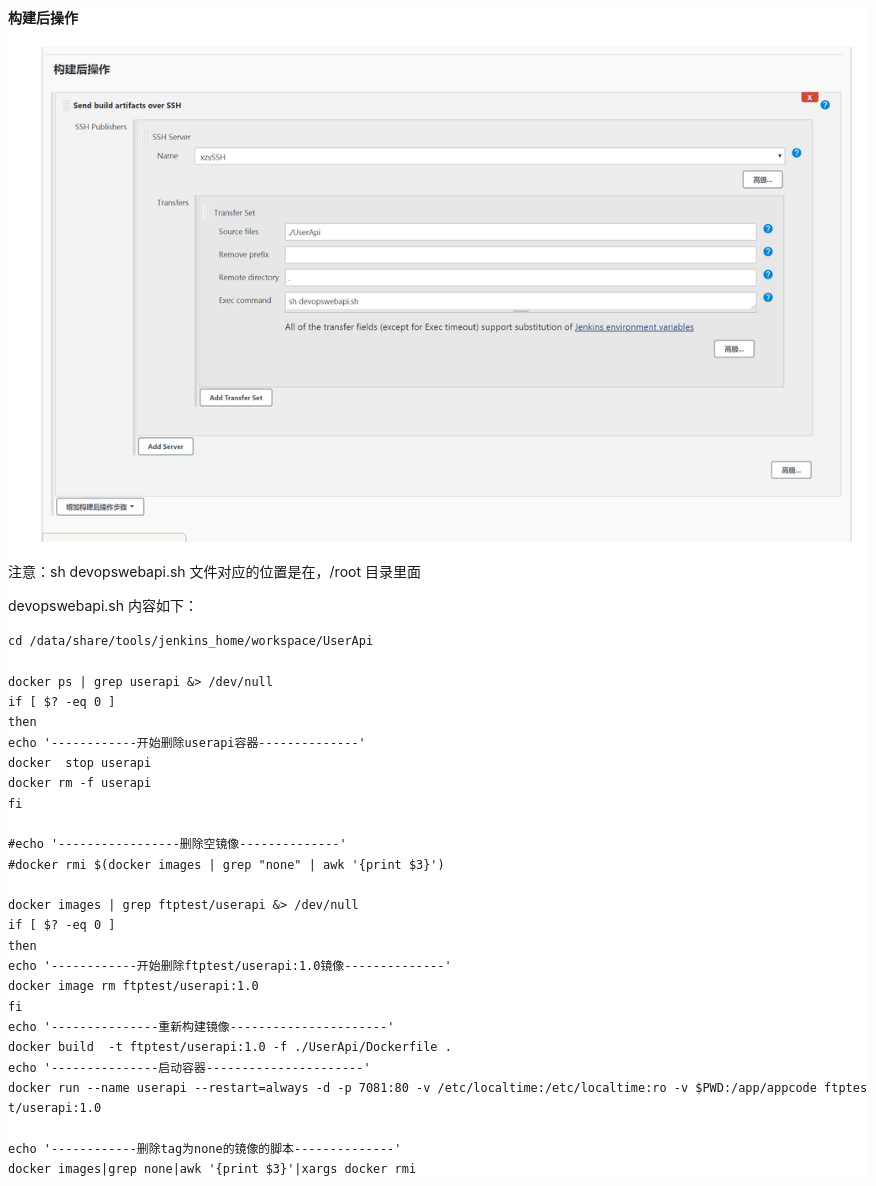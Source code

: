 
#### 构建后操作

![img](./images/goujiancaozuo.png)

注意：sh devopswebapi.sh 文件对应的位置是在，/root  目录里面

devopswebapi.sh 内容如下：

```
cd /data/share/tools/jenkins_home/workspace/UserApi

docker ps | grep userapi &> /dev/null
if [ $? -eq 0 ]
then
echo '------------开始删除userapi容器--------------'
docker  stop userapi
docker rm -f userapi
fi

#echo '-----------------删除空镜像--------------'
#docker rmi $(docker images | grep "none" | awk '{print $3}')

docker images | grep ftptest/userapi &> /dev/null
if [ $? -eq 0 ]
then
echo '------------开始删除ftptest/userapi:1.0镜像--------------'
docker image rm ftptest/userapi:1.0
fi
echo '---------------重新构建镜像----------------------'
docker build  -t ftptest/userapi:1.0 -f ./UserApi/Dockerfile .
echo '---------------启动容器----------------------'
docker run --name userapi --restart=always -d -p 7081:80 -v /etc/localtime:/etc/localtime:ro -v $PWD:/app/appcode ftptest/userapi:1.0

echo '------------删除tag为none的镜像的脚本--------------'
docker images|grep none|awk '{print $3}'|xargs docker rmi

```
